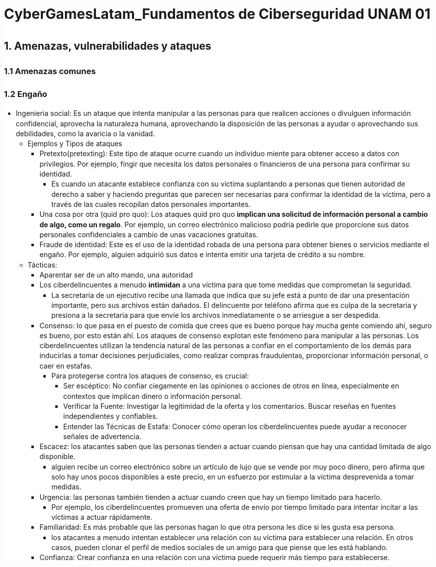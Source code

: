# CyberGamesLatam_Fundamentos de Ciberseguridad UNAM 01

## 1. Amenazas, vulnerabilidades y ataques

### 1.1 Amenazas comunes

### 1.2 Engaño

* Ingenieria social: Es un ataque que intenta manipular a las personas para que realicen acciones o divulguen información confidencial, aprovecha la naturaleza humana, aprovechando la disposición de las personas a ayudar o aprovechando sus debilidades, como la avaricia o la vanidad.
	- Ejemplos y Tipos de ataques
		- Pretexto(pretexting): Este tipo de ataque ocurre cuando un individuo miente para obtener acceso a datos con privilegios. Por ejemplo, fingir que necesita los datos personales o financieros de una persona para confirmar su identidad.
			- Es cuando un atacante establece confianza con su víctima suplantando a personas que tienen autoridad de derecho a saber y haciendo preguntas que parecen ser necesarias para confirmar la identidad de la víctima, pero a través de las cuales recopilan datos personales importantes. 
		- Una cosa por otra (quid pro quo): Los ataques quid pro quo **implican una solicitud de información personal a cambio de algo, como un regalo**. Por ejemplo, un correo electrónico malicioso podría pedirle que proporcione sus datos personales confidenciales a cambio de unas vacaciones gratuitas.
		- Fraude de identidad: Este es el uso de la identidad robada de una persona para obtener bienes o servicios mediante el engaño. Por ejemplo, alguien adquirió sus datos e intenta emitir una tarjeta de crédito a su nombre.
	- Tácticas:
		- Aparentar ser de un alto mando, una autoridad
		- Los ciberdelincuentes a menudo **intimidan** a una víctima para que tome medidas que comprometan la seguridad. 
			- La secretaria de un ejecutivo recibe una llamada que indica que su jefe está a punto de dar una presentación importante, pero sus archivos están dañados. El delincuente por teléfono afirma que es culpa de la secretaria y presiona a la secretaria para que envíe los archivos inmediatamente o se arriesgue a ser despedida.
		- Consenso: lo que pasa en el puesto de comida que crees que es bueno porque hay mucha gente comiendo ahí, seguro es bueno, por esto están ahí. Los ataques de consenso explotan este fenómeno para manipular a las personas. Los ciberdelincuentes utilizan la tendencia natural de las personas a confiar en el comportamiento de los demás para inducirlas a tomar decisiones perjudiciales, como realizar compras fraudulentas, proporcionar información personal, o caer en estafas.
			- Para protegerse contra los ataques de consenso, es crucial:
				- Ser escéptico: No confiar ciegamente en las opiniones o acciones de otros en línea, especialmente en contextos que implican dinero o información personal.
				- Verificar la Fuente: Investigar la legitimidad de la oferta y los comentarios. Buscar reseñas en fuentes independientes y confiables.
				- Entender las Técnicas de Estafa: Conocer cómo operan los ciberdelincuentes puede ayudar a reconocer señales de advertencia.
	 	- Escacez: los atacantes saben que las personas tienden a actuar cuando piensan que hay una cantidad limitada de algo disponible.
	 		- alguien recibe un correo electrónico sobre un artículo de lujo que se vende por muy poco dinero, pero afirma que solo hay unos pocos disponibles a este precio, en un esfuerzo por estimular a la víctima desprevenida a tomar medidas.
	 	- Urgencia: las personas también tienden a actuar cuando creen que hay un tiempo limitado para hacerlo.
			- Por ejemplo, los ciberdelincuentes promueven una oferta de envío por tiempo limitado para intentar incitar a las víctimas a actuar rápidamente.
		- Familiaridad: Es más probable que las personas hagan lo que otra persona les dice si les gusta esa persona.
			- los atacantes a menudo intentan establecer una relación con su víctima para establecer una relación. En otros casos, pueden clonar el perfil de medios sociales de un amigo para que piense que les está hablando.
		- Confianza: Crear confianza en una relación con una víctima puede requerir más tiempo para establecerse.